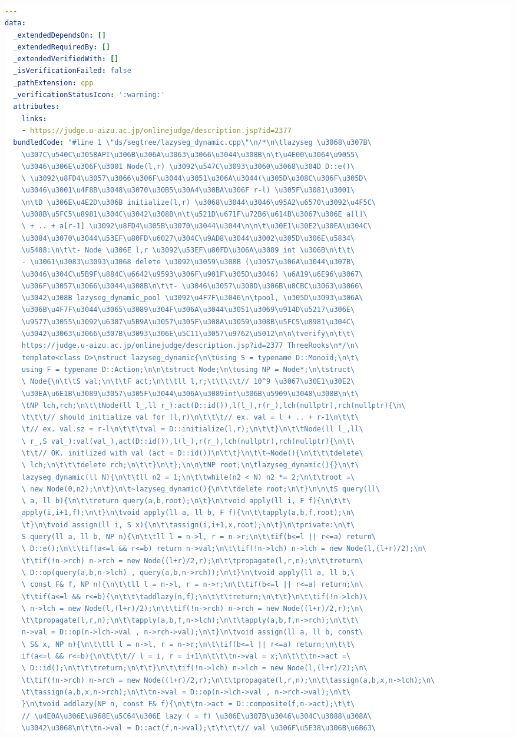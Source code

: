 ```yaml
---
data:
  _extendedDependsOn: []
  _extendedRequiredBy: []
  _extendedVerifiedWith: []
  _isVerificationFailed: false
  _pathExtension: cpp
  _verificationStatusIcon: ':warning:'
  attributes:
    links:
    - https://judge.u-aizu.ac.jp/onlinejudge/description.jsp?id=2377
  bundledCode: "#line 1 \"ds/segtree/lazyseg_dynamic.cpp\"\n/*\n\tlazyseg \u3068\u307B\
    \u307C\u540C\u3058API\u306B\u306A\u3063\u3066\u3044\u308B\n\t\u4E00\u3064\u9055\
    \u3046\u306E\u306F\u3001 Node(l,r) \u3092\u547C\u3093\u3060\u3068\u304D D::e()\
    \ \u3092\u8FD4\u3057\u3066\u306F\u3044\u3051\u306A\u3044(\u305D\u308C\u306F\u305D\
    \u3046\u3001\u4F8B\u3048\u3070\u30B5\u30A4\u30BA\u306F r-l) \u305F\u3081\u3001\
    \n\tD \u306E\u4E2D\u306B initialize(l,r) \u3068\u3044\u3046\u95A2\u6570\u3092\u4F5C\
    \u308B\u5FC5\u8981\u304C\u3042\u308B\n\t\u521D\u671F\u72B6\u614B\u3067\u306E a[l]\
    \ + .. + a[r-1] \u3092\u8FD4\u305B\u3070\u3044\u3044\n\n\t\u30E1\u30E2\u30EA\u304C\
    \u3084\u3070\u3044\u53EF\u80FD\u6027\u304C\u9AD8\u3044\u3002\u305D\u306E\u5834\
    \u5408:\n\t\t- Node \u306E l,r \u3092\u53EF\u80FD\u306A\u3089 int \u306B\n\t\t\
    - \u3061\u3083\u3093\u3068 delete \u3092\u3059\u308B (\u3057\u306A\u3044\u307B\
    \u3046\u304C\u5B9F\u884C\u6642\u9593\u306F\u901F\u305D\u3046) \u6A19\u6E96\u3067\
    \u306F\u3057\u3066\u3044\u308B\n\t\t- \u3046\u3057\u308D\u306B\u8CBC\u3063\u3066\
    \u3042\u308B lazyseg_dynamic_pool \u3092\u4F7F\u3046\n\tpool, \u305D\u3093\u306A\
    \u306B\u4F7F\u3044\u3065\u3089\u304F\u306A\u3044\u3051\u3069\u914D\u5217\u306E\
    \u9577\u3055\u3092\u6307\u5B9A\u3057\u305F\u308A\u3059\u308B\u5FC5\u8981\u304C\
    \u3042\u3063\u3066\u307B\u3093\u306E\u5C11\u3057\u9762\u5012\n\n\tverify\n\t\t\
    https://judge.u-aizu.ac.jp/onlinejudge/description.jsp?id=2377 ThreeRooks\n*/\n\
    template<class D>\nstruct lazyseg_dynamic{\n\tusing S = typename D::Monoid;\n\t\
    using F = typename D::Action;\n\n\tstruct Node;\n\tusing NP = Node*;\n\tstruct\
    \ Node{\n\t\tS val;\n\t\tF act;\n\t\tll l,r;\t\t\t\t// 10^9 \u3067\u30E1\u30E2\
    \u30EA\u6E1B\u3089\u3057\u305F\u3044\u306A\u3089int\u306B\u5909\u3048\u308B\n\t\
    \tNP lch,rch;\n\t\tNode(ll l_,ll r_):act(D::id()),l(l_),r(r_),lch(nullptr),rch(nullptr){\n\
    \t\t\t// should initialize val for [l,r)\n\t\t\t// ex. val = l + .. + r-1\n\t\t\
    \t// ex. val.sz = r-l\n\t\t\tval = D::initialize(l,r);\n\t\t}\n\t\tNode(ll l_,ll\
    \ r_,S val_):val(val_),act(D::id()),l(l_),r(r_),lch(nullptr),rch(nullptr){\n\t\
    \t\t// OK. initlized with val (act = D::id())\n\t\t}\n\t\t~Node(){\n\t\t\tdelete\
    \ lch;\n\t\t\tdelete rch;\n\t\t}\n\t};\n\n\tNP root;\n\tlazyseg_dynamic(){}\n\t\
    lazyseg_dynamic(ll N){\n\t\tll n2 = 1;\n\t\twhile(n2 < N) n2 *= 2;\n\t\troot =\
    \ new Node(0,n2);\n\t}\n\t~lazyseg_dynamic(){\n\t\tdelete root;\n\t}\n\n\tS query(ll\
    \ a, ll b){\n\t\treturn query(a,b,root);\n\t}\n\tvoid apply(ll i, F f){\n\t\t\
    apply(i,i+1,f);\n\t}\n\tvoid apply(ll a, ll b, F f){\n\t\tapply(a,b,f,root);\n\
    \t}\n\tvoid assign(ll i, S x){\n\t\tassign(i,i+1,x,root);\n\t}\n\tprivate:\n\t\
    S query(ll a, ll b, NP n){\n\t\tll l = n->l, r = n->r;\n\t\tif(b<=l || r<=a) return\
    \ D::e();\n\t\tif(a<=l && r<=b) return n->val;\n\t\tif(!n->lch) n->lch = new Node(l,(l+r)/2);\n\
    \t\tif(!n->rch) n->rch = new Node((l+r)/2,r);\n\t\tpropagate(l,r,n);\n\t\treturn\
    \ D::op(query(a,b,n->lch) , query(a,b,n->rch));\n\t}\n\tvoid apply(ll a, ll b,\
    \ const F& f, NP n){\n\t\tll l = n->l, r = n->r;\n\t\tif(b<=l || r<=a) return;\n\
    \t\tif(a<=l && r<=b){\n\t\t\taddlazy(n,f);\n\t\t\treturn;\n\t\t}\n\t\tif(!n->lch)\
    \ n->lch = new Node(l,(l+r)/2);\n\t\tif(!n->rch) n->rch = new Node((l+r)/2,r);\n\
    \t\tpropagate(l,r,n);\n\t\tapply(a,b,f,n->lch);\n\t\tapply(a,b,f,n->rch);\n\t\t\
    n->val = D::op(n->lch->val , n->rch->val);\n\t}\n\tvoid assign(ll a, ll b, const\
    \ S& x, NP n){\n\t\tll l = n->l, r = n->r;\n\t\tif(b<=l || r<=a) return;\n\t\t\
    if(a<=l && r<=b){\n\t\t\t// l = i, r = i+1\n\t\t\tn->val = x;\n\t\t\tn->act =\
    \ D::id();\n\t\t\treturn;\n\t\t}\n\t\tif(!n->lch) n->lch = new Node(l,(l+r)/2);\n\
    \t\tif(!n->rch) n->rch = new Node((l+r)/2,r);\n\t\tpropagate(l,r,n);\n\t\tassign(a,b,x,n->lch);\n\
    \t\tassign(a,b,x,n->rch);\n\t\tn->val = D::op(n->lch->val , n->rch->val);\n\t\
    }\n\tvoid addlazy(NP n, const F& f){\n\t\tn->act = D::composite(f,n->act);\t\t\
    // \u4E0A\u306E\u968E\u5C64\u306E lazy ( = f) \u306E\u307B\u3046\u304C\u3088\u308A\
    \u3042\u3068\n\t\tn->val = D::act(f,n->val);\t\t\t\t// val \u306F\u5E38\u306B\u6B63\
```